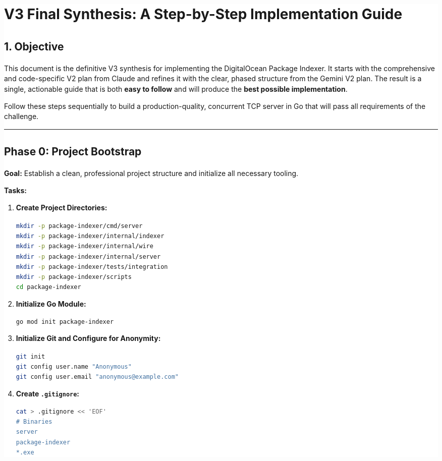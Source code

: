 # V3 Final Synthesis: A Step-by-Step Implementation Guide

## 1. Objective

This document is the definitive V3 synthesis for implementing the DigitalOcean Package Indexer. It starts with the comprehensive and code-specific V2 plan from Claude and refines it with the clear, phased structure from the Gemini V2 plan. The result is a single, actionable guide that is both **easy to follow** and will produce the **best possible implementation**.

Follow these steps sequentially to build a production-quality, concurrent TCP server in Go that will pass all requirements of the challenge.

---

## Phase 0: Project Bootstrap

**Goal:** Establish a clean, professional project structure and initialize all necessary tooling.

**Tasks:**

1.  **Create Project Directories:**
    ```bash
    mkdir -p package-indexer/cmd/server
    mkdir -p package-indexer/internal/indexer
    mkdir -p package-indexer/internal/wire
    mkdir -p package-indexer/internal/server
    mkdir -p package-indexer/tests/integration
    mkdir -p package-indexer/scripts
    cd package-indexer
    ```

2.  **Initialize Go Module:**
    ```bash
    go mod init package-indexer
    ```

3.  **Initialize Git and Configure for Anonymity:**
    ```bash
    git init
    git config user.name "Anonymous"
    git config user.email "anonymous@example.com"
    ```

4.  **Create `.gitignore`:**
    ```bash
    cat > .gitignore << 'EOF'
    # Binaries
    server
    package-indexer
    *.exe
